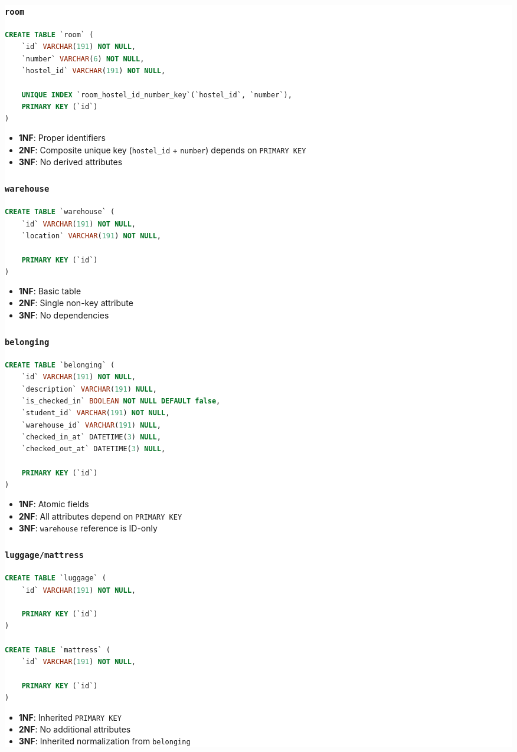 ### `room`
```sql
CREATE TABLE `room` (
    `id` VARCHAR(191) NOT NULL,
    `number` VARCHAR(6) NOT NULL,
    `hostel_id` VARCHAR(191) NOT NULL,

    UNIQUE INDEX `room_hostel_id_number_key`(`hostel_id`, `number`),
    PRIMARY KEY (`id`)
)
```
- **1NF**: Proper identifiers
- **2NF**: Composite unique key (`hostel_id` + `number`) depends on `PRIMARY KEY`
- **3NF**: No derived attributes

### `warehouse`
```sql
CREATE TABLE `warehouse` (
    `id` VARCHAR(191) NOT NULL,
    `location` VARCHAR(191) NOT NULL,

    PRIMARY KEY (`id`)
)
```
- **1NF**: Basic table
- **2NF**: Single non-key attribute
- **3NF**: No dependencies

### `belonging`
```sql
CREATE TABLE `belonging` (
    `id` VARCHAR(191) NOT NULL,
    `description` VARCHAR(191) NULL,
    `is_checked_in` BOOLEAN NOT NULL DEFAULT false,
    `student_id` VARCHAR(191) NOT NULL,
    `warehouse_id` VARCHAR(191) NULL,
    `checked_in_at` DATETIME(3) NULL,
    `checked_out_at` DATETIME(3) NULL,

    PRIMARY KEY (`id`)
)
```
- **1NF**: Atomic fields
- **2NF**: All attributes depend on `PRIMARY KEY`
- **3NF**: `warehouse` reference is ID-only

### `luggage/mattress`
```sql
CREATE TABLE `luggage` (
    `id` VARCHAR(191) NOT NULL,

    PRIMARY KEY (`id`)
)

CREATE TABLE `mattress` (
    `id` VARCHAR(191) NOT NULL,

    PRIMARY KEY (`id`)
)
```
- **1NF**: Inherited `PRIMARY KEY`
- **2NF**: No additional attributes
- **3NF**: Inherited normalization from `belonging`
